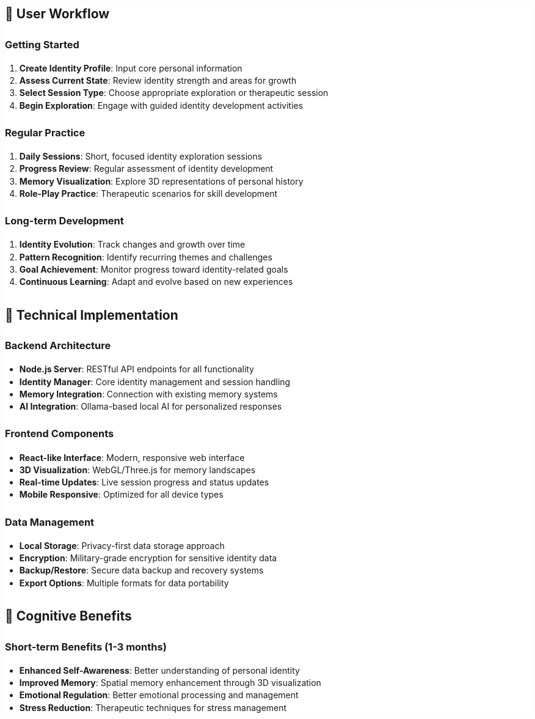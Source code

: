 ## 🎯 User Workflow

### **Getting Started**
1. **Create Identity Profile**: Input core personal information
2. **Assess Current State**: Review identity strength and areas for growth
3. **Select Session Type**: Choose appropriate exploration or therapeutic session
4. **Begin Exploration**: Engage with guided identity development activities

### **Regular Practice**
1. **Daily Sessions**: Short, focused identity exploration sessions
2. **Progress Review**: Regular assessment of identity development
3. **Memory Visualization**: Explore 3D representations of personal history
4. **Role-Play Practice**: Therapeutic scenarios for skill development

### **Long-term Development**
1. **Identity Evolution**: Track changes and growth over time
2. **Pattern Recognition**: Identify recurring themes and challenges
3. **Goal Achievement**: Monitor progress toward identity-related goals
4. **Continuous Learning**: Adapt and evolve based on new experiences

## 🔧 Technical Implementation

### **Backend Architecture**
- **Node.js Server**: RESTful API endpoints for all functionality
- **Identity Manager**: Core identity management and session handling
- **Memory Integration**: Connection with existing memory systems
- **AI Integration**: Ollama-based local AI for personalized responses

### **Frontend Components**
- **React-like Interface**: Modern, responsive web interface
- **3D Visualization**: WebGL/Three.js for memory landscapes
- **Real-time Updates**: Live session progress and status updates
- **Mobile Responsive**: Optimized for all device types

### **Data Management**
- **Local Storage**: Privacy-first data storage approach
- **Encryption**: Military-grade encryption for sensitive identity data
- **Backup/Restore**: Secure data backup and recovery systems
- **Export Options**: Multiple formats for data portability

## 🧠 Cognitive Benefits

### **Short-term Benefits (1-3 months)**
- **Enhanced Self-Awareness**: Better understanding of personal identity
- **Improved Memory**: Spatial memory enhancement through 3D visualization
- **Emotional Regulation**: Better emotional processing and management
- **Stress Reduction**: Therapeutic techniques for stress management
